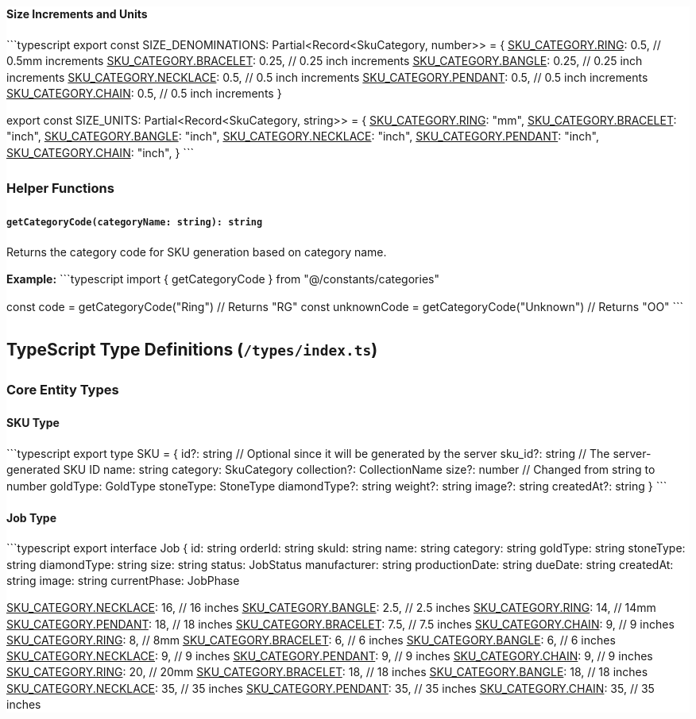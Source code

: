 #### Size Increments and Units
\`\`\`typescript
export const SIZE_DENOMINATIONS: Partial<Record<SkuCategory, number>> = {
  [SKU_CATEGORY.RING]: 0.5, // 0.5mm increments
  [SKU_CATEGORY.BRACELET]: 0.25, // 0.25 inch increments
  [SKU_CATEGORY.BANGLE]: 0.25, // 0.25 inch increments
  [SKU_CATEGORY.NECKLACE]: 0.5, // 0.5 inch increments
  [SKU_CATEGORY.PENDANT]: 0.5, // 0.5 inch increments
  [SKU_CATEGORY.CHAIN]: 0.5, // 0.5 inch increments
}

export const SIZE_UNITS: Partial<Record<SkuCategory, string>> = {
  [SKU_CATEGORY.RING]: "mm",
  [SKU_CATEGORY.BRACELET]: "inch",
  [SKU_CATEGORY.BANGLE]: "inch",
  [SKU_CATEGORY.NECKLACE]: "inch",
  [SKU_CATEGORY.PENDANT]: "inch",
  [SKU_CATEGORY.CHAIN]: "inch",
}
\`\`\`

### Helper Functions

#### `getCategoryCode(categoryName: string): string`
Returns the category code for SKU generation based on category name.

**Example:**
\`\`\`typescript
import { getCategoryCode } from "@/constants/categories"

const code = getCategoryCode("Ring") // Returns "RG"
const unknownCode = getCategoryCode("Unknown") // Returns "OO"
\`\`\`

## TypeScript Type Definitions (`/types/index.ts`)

### Core Entity Types

#### SKU Type
\`\`\`typescript
export type SKU = {
  id?: string // Optional since it will be generated by the server
  sku_id?: string // The server-generated SKU ID
  name: string
  category: SkuCategory
  collection?: CollectionName
  size?: number // Changed from string to number
  goldType: GoldType
  stoneType: StoneType
  diamondType?: string
  weight?: string
  image?: string
  createdAt?: string
}
\`\`\`

#### Job Type
\`\`\`typescript
export interface Job {
  id: string
  orderId: string
  skuId: string
  name: string
  category: string
  goldType: string
  stoneType: string
  diamondType: string
  size: string
  status: JobStatus
  manufacturer: string
  productionDate: string
  dueDate: string
  createdAt: string
  image: string
  currentPhase: JobPhase

  [JOB_STATUS.NEW]: JOB_PHASE.STONE,
  [JOB_STATUS.BAG_CREATED]: JOB_PHASE.STONE,
  [JOB_STATUS.STONE_SELECTED]: JOB_PHASE.DIAMOND,
  [JOB_STATUS.DIAMOND_SELECTED]: JOB_PHASE.MANUFACTURER,
  [JOB_STATUS.SENT_TO_MANUFACTURER]: JOB_PHASE.MANUFACTURER,
  [JOB_STATUS.IN_PRODUCTION]: JOB_PHASE.MANUFACTURER,
  [JOB_STATUS.RECEIVED_FROM_MANUFACTURER]: JOB_PHASE.QUALITY_CHECK,
  [JOB_STATUS.QC_PASSED]: JOB_PHASE.COMPLETE,
  [JOB_STATUS.QC_FAILED]: JOB_PHASE.MANUFACTURER,
  [JOB_STATUS.COMPLETED]: JOB_PHASE.COMPLETE,
  [JOB_STATUS.NEW]: ORDER_STATUS.NEW,
  [JOB_STATUS.BAG_CREATED]: ORDER_STATUS.PENDING,
  [JOB_STATUS.STONE_SELECTED]: ORDER_STATUS.PENDING,
  [JOB_STATUS.DIAMOND_SELECTED]: ORDER_STATUS.PENDING,
  [JOB_STATUS.SENT_TO_MANUFACTURER]: ORDER_STATUS.PENDING,
  [JOB_STATUS.IN_PRODUCTION]: ORDER_STATUS.PENDING,
  [JOB_STATUS.RECEIVED_FROM_MANUFACTURER]: ORDER_STATUS.PENDING,
  [JOB_STATUS.QC_PASSED]: ORDER_STATUS.PENDING,
  [JOB_STATUS.QC_FAILED]: ORDER_STATUS.PENDING,
  [JOB_STATUS.COMPLETED]: ORDER_STATUS.COMPLETED,
  [JOB_PHASE.STONE]: {
  [JOB_PHASE.DIAMOND]: {
  [JOB_PHASE.MANUFACTURER]: {
  [JOB_PHASE.QUALITY_CHECK]: {
  [JOB_PHASE.COMPLETE]: {
  [GOLD_TYPE.YELLOW_GOLD]: "18KYG",
  [GOLD_TYPE.WHITE_GOLD]: "18KWG",
  [GOLD_TYPE.ROSE_GOLD]: "18KRG",
  [STONE_TYPE.NONE]: "",
  [STONE_TYPE.AKOYA_PEARL]: "KW",
  [STONE_TYPE.AMAZONITE]: "AZ",
  [SKU_CATEGORY.NECKLACE]: "NK",
  [SKU_CATEGORY.BANGLE]: "BN",
  [SKU_CATEGORY.RING]: "RG",
  [SKU_CATEGORY.EARRING]: "ER",
  [SKU_CATEGORY.PENDANT]: "PN",
  [SKU_CATEGORY.BALL_LOCK]: "BL",
  [SKU_CATEGORY.BROUCH]: "BO",
  [SKU_CATEGORY.BRACELET]: "BR",
  [SKU_CATEGORY.CUFF_LINK]: "CF",
  [SKU_CATEGORY.CHAIN]: "CH",
  [SKU_CATEGORY.EXTRAS]: "EX",
  [SKU_CATEGORY.TYRE]: "TY",
  [SKU_CATEGORY.KADI]: "EX",
  [SKU_CATEGORY.EARRING_PART]: "EX",
  [SKU_CATEGORY.NECKLACE]: 16, // 16 inches
  [SKU_CATEGORY.BANGLE]: 2.5, // 2.5 inches
  [SKU_CATEGORY.RING]: 14, // 14mm
  [SKU_CATEGORY.PENDANT]: 18, // 18 inches
  [SKU_CATEGORY.BRACELET]: 7.5, // 7.5 inches
  [SKU_CATEGORY.CHAIN]: 9, // 9 inches
  [SKU_CATEGORY.RING]: 8, // 8mm
  [SKU_CATEGORY.BRACELET]: 6, // 6 inches
  [SKU_CATEGORY.BANGLE]: 6, // 6 inches
  [SKU_CATEGORY.NECKLACE]: 9, // 9 inches
  [SKU_CATEGORY.PENDANT]: 9, // 9 inches
  [SKU_CATEGORY.CHAIN]: 9, // 9 inches
  [SKU_CATEGORY.RING]: 20, // 20mm
  [SKU_CATEGORY.BRACELET]: 18, // 18 inches
  [SKU_CATEGORY.BANGLE]: 18, // 18 inches
  [SKU_CATEGORY.NECKLACE]: 35, // 35 inches
  [SKU_CATEGORY.PENDANT]: 35, // 35 inches
  [SKU_CATEGORY.CHAIN]: 35, // 35 inches